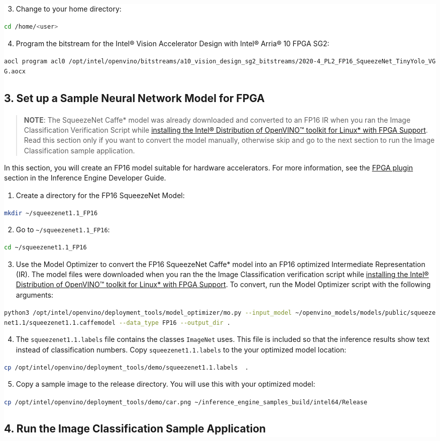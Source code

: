 3. Change to your home directory:
```sh
cd /home/<user>
```
	
4. Program the bitstream for the Intel® Vision Accelerator Design with Intel® Arria® 10 FPGA SG2:
```sh
aocl program acl0 /opt/intel/openvino/bitstreams/a10_vision_design_sg2_bitstreams/2020-4_PL2_FP16_SqueezeNet_TinyYolo_VGG.aocx
```

## 3. Set up a Sample Neural Network Model for FPGA

> **NOTE**: The SqueezeNet Caffe* model was already downloaded and converted to an FP16 IR when you ran the Image Classification Verification Script while [installing the Intel® Distribution of OpenVINO™ toolkit for Linux* with FPGA Support](installing-openvino-linux-fpga.md). Read this section only if you want to convert the model manually, otherwise skip and go to the next section to run the Image Classification sample application.

In this section, you will create an FP16 model suitable for hardware accelerators. For more information, see the [FPGA plugin](https://docs.openvinotoolkit.org/latest/_docs_IE_DG_supported_plugins_FPGA.html) section in the Inference Engine Developer Guide.


1. Create a directory for the FP16 SqueezeNet Model:
```sh
mkdir ~/squeezenet1.1_FP16
```
	
2. Go to `~/squeezenet1.1_FP16`:
```sh
cd ~/squeezenet1.1_FP16
```

3. Use the Model Optimizer to convert the FP16 SqueezeNet Caffe* model into an FP16 optimized Intermediate Representation (IR). The model files were downloaded when you ran the the Image Classification verification script while [installing the Intel® Distribution of OpenVINO™ toolkit for Linux* with FPGA Support](installing-openvino-linux-fpga.md). To convert, run the Model Optimizer script with the following arguments:	
```sh
python3 /opt/intel/openvino/deployment_tools/model_optimizer/mo.py --input_model ~/openvino_models/models/public/squeezenet1.1/squeezenet1.1.caffemodel --data_type FP16 --output_dir .
```
	
4. The `squeezenet1.1.labels` file contains the classes `ImageNet` uses. This file is included so that the inference results show text instead of classification numbers. Copy `squeezenet1.1.labels` to the your optimized model location:
```sh
cp /opt/intel/openvino/deployment_tools/demo/squeezenet1.1.labels  .
```
	
5. Copy a sample image to the release directory. You will use this with your optimized model:
```sh
cp /opt/intel/openvino/deployment_tools/demo/car.png ~/inference_engine_samples_build/intel64/Release
```
	
## 4. Run the Image Classification Sample Application
